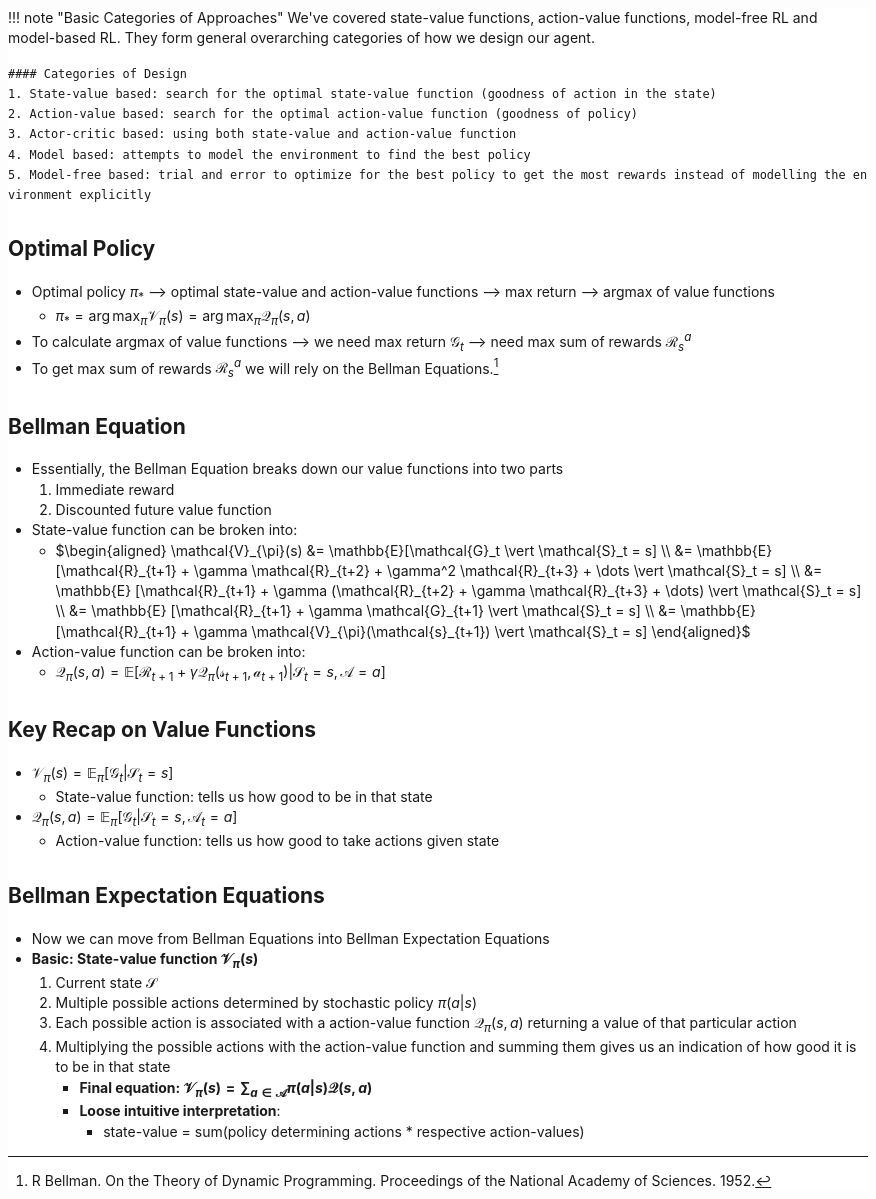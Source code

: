 !!! note "Basic Categories of Approaches"
	We've covered state-value functions, action-value functions, model-free RL and model-based RL. They form general overarching categories of how we design our agent.

	#### Categories of Design
	1. State-value based: search for the optimal state-value function (goodness of action in the state)
	2. Action-value based: search for the optimal action-value function (goodness of policy)
	3. Actor-critic based: using both state-value and action-value function 
	4. Model based: attempts to model the environment to find the best policy
	5. Model-free based: trial and error to optimize for the best policy to get the most rewards instead of modelling the environment explicitly

## Optimal Policy
- Optimal policy $\pi_*$ --> optimal state-value and action-value functions --> max return --> argmax of value functions
	- $\pi_{*} = \arg\max_{\pi} \mathcal{V}_{\pi}(s) = \arg\max_{\pi} \mathcal{Q}_{\pi}(s, a)$
- To calculate argmax of value functions --> we need max return $\mathcal{G}_t$ --> need max sum of rewards $\mathcal{R}_s^a$
- To get max sum of rewards $\mathcal{R}_s^a$ we will rely on the Bellman Equations.[^3]


## Bellman Equation
- Essentially, the Bellman Equation breaks down our value functions into two parts
	1. Immediate reward
	2. Discounted future value function
- State-value function can be broken into:
	- $\begin{aligned}
		\mathcal{V}_{\pi}(s) &= \mathbb{E}[\mathcal{G}_t \vert \mathcal{S}_t = s] \\
		&= \mathbb{E} [\mathcal{R}_{t+1} + \gamma \mathcal{R}_{t+2} + \gamma^2 \mathcal{R}_{t+3} + \dots \vert \mathcal{S}_t = s] \\
		&= \mathbb{E} [\mathcal{R}_{t+1} + \gamma (\mathcal{R}_{t+2} + \gamma \mathcal{R}_{t+3} + \dots) \vert \mathcal{S}_t = s] \\
		&= \mathbb{E} [\mathcal{R}_{t+1} + \gamma \mathcal{G}_{t+1} \vert \mathcal{S}_t = s] \\
		&= \mathbb{E} [\mathcal{R}_{t+1} + \gamma \mathcal{V}_{\pi}(\mathcal{s}_{t+1}) \vert \mathcal{S}_t = s]
		\end{aligned}$
- Action-value function can be broken into:
	- $\mathcal{Q}_{\pi}(s, a) = \mathbb{E} [\mathcal{R}_{t+1} + \gamma \mathcal{Q}_{\pi}(\mathcal{s}_{t+1}, \mathcal{a}_{t+1}) \vert \mathcal{S}_t = s, \mathcal{A} = a]$


## Key Recap on Value Functions
- $\mathcal{V}_{\pi}(s) = \mathbb{E}_{\pi}[\mathcal{G}_t \vert \mathcal{S}_t = s]$
	- State-value function: tells us how good to be in that state
- $\mathcal{Q}_{\pi}(s, a) = \mathbb{E}_{\pi}[\mathcal{G}_t \vert \mathcal{S}_t = s, \mathcal{A}_t = a]$
	- Action-value function: tells us how good to take actions given state


## Bellman Expectation Equations
- Now we can move from Bellman Equations into Bellman Expectation Equations
- **Basic: State-value function $\mathcal{V}_{\pi}(s)$**
	1. Current state $\mathcal{S}$
	2. Multiple possible actions determined by stochastic policy $\pi(a | s)$
	3. Each possible action is associated with a action-value function $\mathcal{Q}_{\pi}(s, a)$ returning a value of that particular action
	4. Multiplying the possible actions with the action-value function and summing them gives us an indication of how good it is to be in that state
		- **Final equation: $\mathcal{V}_{\pi}(s) = \sum_{a \in \mathcal{A}} \pi(a | s) \mathcal{Q}(s, a)$**
		- **Loose intuitive interpretation**: 
			- state-value = sum(policy determining actions * respective action-values)

[^1]: Bellman, R. A Markovian Decision Process. Journal of Mathematics and Mechanics. 1957.
[^2]: Matthew J. Hausknecht and Peter Stone. [Deep Recurrent Q-Learning for Partially Observable MDPs](https://arxiv.org/abs/1507.06527). 2015.
[^3]: R Bellman. On the Theory of Dynamic Programming. Proceedings of the National Academy of Sciences. 1952.